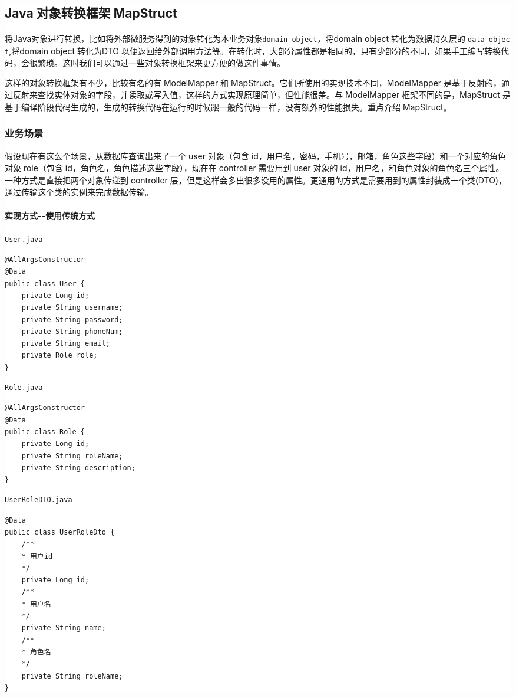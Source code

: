 ## Java 对象转换框架 MapStruct
将Java对象进行转换，比如将外部微服务得到的对象转化为本业务对象`domain object`，将domain object 转化为数据持久层的 `data object`,将domain object 转化为DTO 以便返回给外部调用方法等。在转化时，大部分属性都是相同的，只有少部分的不同，如果手工编写转换代码，会很繁琐。这时我们可以通过一些对象转换框架来更方便的做这件事情。


这样的对象转换框架有不少，比较有名的有 ModelMapper 和 MapStruct。它们所使用的实现技术不同，ModelMapper 是基于反射的，通过反射来查找实体对象的字段，并读取或写入值，这样的方式实现原理简单，但性能很差。与 ModelMapper 框架不同的是，MapStruct 是基于编译阶段代码生成的，生成的转换代码在运行的时候跟一般的代码一样，没有额外的性能损失。重点介绍 MapStruct。



### 业务场景
假设现在有这么个场景，从数据库查询出来了一个 user 对象（包含 id，用户名，密码，手机号，邮箱，角色这些字段）和一个对应的角色对象 role（包含 id，角色名，角色描述这些字段），现在在 controller 需要用到 user 对象的 id，用户名，和角色对象的角色名三个属性。一种方式是直接把两个对象传递到 controller 层，但是这样会多出很多没用的属性。更通用的方式是需要用到的属性封装成一个类(DTO)，通过传输这个类的实例来完成数据传输。


#### 实现方式--使用传统方式
`User.java`
```
@AllArgsConstructor
@Data
public class User {
    private Long id;
    private String username;
    private String password;
    private String phoneNum;
    private String email;
    private Role role;
}
```

`Role.java`
```
@AllArgsConstructor
@Data
public class Role {
	private Long id;
	private String roleName;
	private String description;
}
```

`UserRoleDTO.java`
```
@Data
public class UserRoleDto {
	/**
	* 用户id
	*/
	private Long id;
	/**
	* 用户名
	*/
	private String name;
	/**
	* 角色名
	*/
	private String roleName;
}
```

